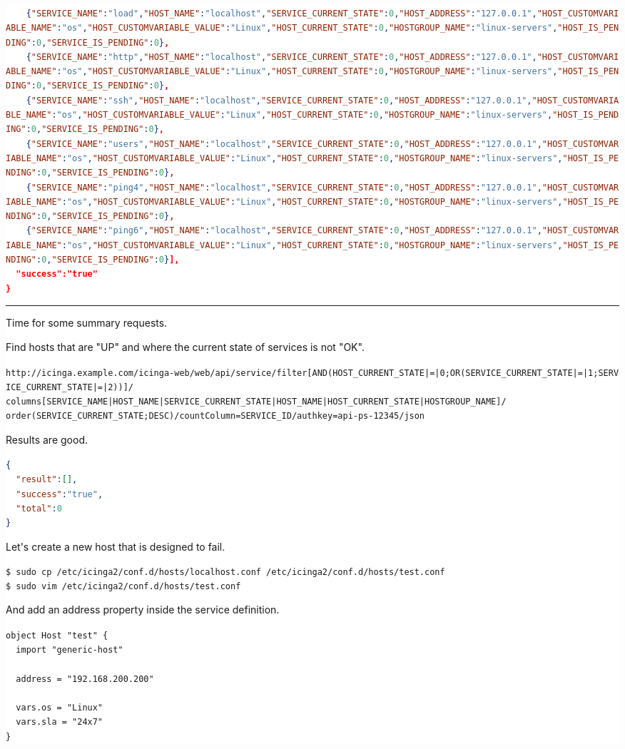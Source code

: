 ```json
    {"SERVICE_NAME":"load","HOST_NAME":"localhost","SERVICE_CURRENT_STATE":0,"HOST_ADDRESS":"127.0.0.1","HOST_CUSTOMVARIABLE_NAME":"os","HOST_CUSTOMVARIABLE_VALUE":"Linux","HOST_CURRENT_STATE":0,"HOSTGROUP_NAME":"linux-servers","HOST_IS_PENDING":0,"SERVICE_IS_PENDING":0},
    {"SERVICE_NAME":"http","HOST_NAME":"localhost","SERVICE_CURRENT_STATE":0,"HOST_ADDRESS":"127.0.0.1","HOST_CUSTOMVARIABLE_NAME":"os","HOST_CUSTOMVARIABLE_VALUE":"Linux","HOST_CURRENT_STATE":0,"HOSTGROUP_NAME":"linux-servers","HOST_IS_PENDING":0,"SERVICE_IS_PENDING":0},
    {"SERVICE_NAME":"ssh","HOST_NAME":"localhost","SERVICE_CURRENT_STATE":0,"HOST_ADDRESS":"127.0.0.1","HOST_CUSTOMVARIABLE_NAME":"os","HOST_CUSTOMVARIABLE_VALUE":"Linux","HOST_CURRENT_STATE":0,"HOSTGROUP_NAME":"linux-servers","HOST_IS_PENDING":0,"SERVICE_IS_PENDING":0},
    {"SERVICE_NAME":"users","HOST_NAME":"localhost","SERVICE_CURRENT_STATE":0,"HOST_ADDRESS":"127.0.0.1","HOST_CUSTOMVARIABLE_NAME":"os","HOST_CUSTOMVARIABLE_VALUE":"Linux","HOST_CURRENT_STATE":0,"HOSTGROUP_NAME":"linux-servers","HOST_IS_PENDING":0,"SERVICE_IS_PENDING":0},
    {"SERVICE_NAME":"ping4","HOST_NAME":"localhost","SERVICE_CURRENT_STATE":0,"HOST_ADDRESS":"127.0.0.1","HOST_CUSTOMVARIABLE_NAME":"os","HOST_CUSTOMVARIABLE_VALUE":"Linux","HOST_CURRENT_STATE":0,"HOSTGROUP_NAME":"linux-servers","HOST_IS_PENDING":0,"SERVICE_IS_PENDING":0},
    {"SERVICE_NAME":"ping6","HOST_NAME":"localhost","SERVICE_CURRENT_STATE":0,"HOST_ADDRESS":"127.0.0.1","HOST_CUSTOMVARIABLE_NAME":"os","HOST_CUSTOMVARIABLE_VALUE":"Linux","HOST_CURRENT_STATE":0,"HOSTGROUP_NAME":"linux-servers","HOST_IS_PENDING":0,"SERVICE_IS_PENDING":0}],
  "success":"true"
}
```

---

Time for some summary requests.

Find hosts that are "UP" and where the current state of services is not "OK".

```
http://icinga.example.com/icinga-web/web/api/service/filter[AND(HOST_CURRENT_STATE|=|0;OR(SERVICE_CURRENT_STATE|=|1;SERVICE_CURRENT_STATE|=|2))]/
columns[SERVICE_NAME|HOST_NAME|SERVICE_CURRENT_STATE|HOST_NAME|HOST_CURRENT_STATE|HOSTGROUP_NAME]/
order(SERVICE_CURRENT_STATE;DESC)/countColumn=SERVICE_ID/authkey=api-ps-12345/json
```

Results are good.

```json
{
  "result":[],
  "success":"true",
  "total":0
}
```

Let's create a new host that is designed to fail.

```bash
$ sudo cp /etc/icinga2/conf.d/hosts/localhost.conf /etc/icinga2/conf.d/hosts/test.conf
$ sudo vim /etc/icinga2/conf.d/hosts/test.conf
```

And add an address property inside the service definition.

```
object Host "test" {
  import "generic-host"

  address = "192.168.200.200"

  vars.os = "Linux"
  vars.sla = "24x7"
}
```
